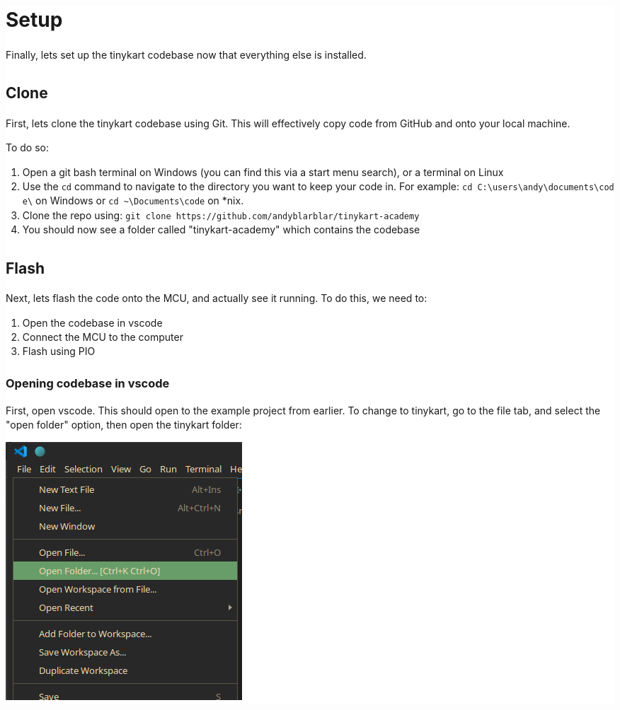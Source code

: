 # Setup

Finally, lets set up the tinykart codebase now that everything else is installed.

## Clone

First, lets clone the tinykart codebase using Git. This will effectively copy code from GitHub and onto your local
machine.

To do so:

1. Open a git bash terminal on Windows (you can find this via a start menu search), or a terminal on Linux
2. Use the `cd` command to navigate to the directory you want to keep your code in. For
   example: `cd C:\users\andy\documents\code\` on Windows or
   `cd ~\Documents\code` on *nix.
3. Clone the repo using: `git clone https://github.com/andyblarblar/tinykart-academy`
4. You should now see a folder called "tinykart-academy" which contains the codebase

## Flash

Next, lets flash the code onto the MCU, and actually see it running. To do this, we need to:

1. Open the codebase in vscode
2. Connect the MCU to the computer
3. Flash using PIO

### Opening codebase in vscode

First, open vscode. This should open to the example project from earlier. To change to tinykart, go to the file tab, and
select the "open folder" option, then open the tinykart folder:

<img src="assets/code open folder.png"/>
